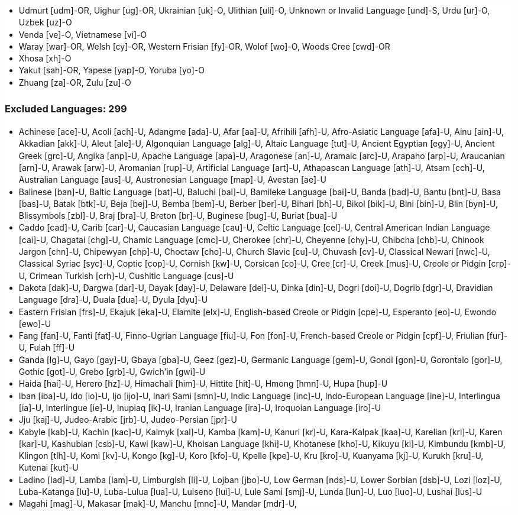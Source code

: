 *   Udmurt \[udm\]-OR, Uighur \[ug\]-OR, Ukrainian \[uk\]-O, Ulithian \[uli\]-O,
    Unknown or Invalid Language \[und\]-S, Urdu \[ur\]-O, Uzbek \[uz\]-O
*   Venda \[ve\]-O, Vietnamese \[vi\]-O
*   Waray \[war\]-OR, Welsh \[cy\]-OR, Western Frisian \[fy\]-OR, Wolof
    \[wo\]-O, Woods Cree \[cwd\]-OR
*   Xhosa \[xh\]-O
*   Yakut \[sah\]-OR, Yapese \[yap\]-O, Yoruba \[yo\]-O
*   Zhuang \[za\]-OR, Zulu \[zu\]-O

### Excluded Languages: 299

*   Achinese \[ace\]-U, Acoli \[ach\]-U, Adangme \[ada\]-U, Afar \[aa\]-U,
    Afrihili \[afh\]-U, Afro-Asiatic Language \[afa\]-U, Ainu \[ain\]-U,
    Akkadian \[akk\]-U, Aleut \[ale\]-U, Algonquian Language \[alg\]-U, Altaic
    Language \[tut\]-U, Ancient Egyptian \[egy\]-U, Ancient Greek \[grc\]-U,
    Angika \[anp\]-U, Apache Language \[apa\]-U, Aragonese \[an\]-U, Aramaic
    \[arc\]-U, Arapaho \[arp\]-U, Araucanian \[arn\]-U, Arawak \[arw\]-U,
    Aromanian \[rup\]-U, Artificial Language \[art\]-U, Athapascan Language
    \[ath\]-U, Atsam \[cch\]-U, Australian Language \[aus\]-U, Austronesian
    Language \[map\]-U, Avestan \[ae\]-U
*   Balinese \[ban\]-U, Baltic Language \[bat\]-U, Baluchi \[bal\]-U, Bamileke
    Language \[bai\]-U, Banda \[bad\]-U, Bantu \[bnt\]-U, Basa \[bas\]-U, Batak
    \[btk\]-U, Beja \[bej\]-U, Bemba \[bem\]-U, Berber \[ber\]-U, Bihari
    \[bh\]-U, Bikol \[bik\]-U, Bini \[bin\]-U, Blin \[byn\]-U, Blissymbols
    \[zbl\]-U, Braj \[bra\]-U, Breton \[br\]-U, Buginese \[bug\]-U, Buriat
    \[bua\]-U
*   Caddo \[cad\]-U, Carib \[car\]-U, Caucasian Language \[cau\]-U, Celtic
    Language \[cel\]-U, Central American Indian Language \[cai\]-U, Chagatai
    \[chg\]-U, Chamic Language \[cmc\]-U, Cherokee \[chr\]-U, Cheyenne
    \[chy\]-U, Chibcha \[chb\]-U, Chinook Jargon \[chn\]-U, Chipewyan \[chp\]-U,
    Choctaw \[cho\]-U, Church Slavic \[cu\]-U, Chuvash \[cv\]-U, Classical
    Newari \[nwc\]-U, Classical Syriac \[syc\]-U, Coptic \[cop\]-U, Cornish
    \[kw\]-U, Corsican \[co\]-U, Cree \[cr\]-U, Creek \[mus\]-U, Creole or
    Pidgin \[crp\]-U, Crimean Turkish \[crh\]-U, Cushitic Language \[cus\]-U
*   Dakota \[dak\]-U, Dargwa \[dar\]-U, Dayak \[day\]-U, Delaware \[del\]-U,
    Dinka \[din\]-U, Dogri \[doi\]-U, Dogrib \[dgr\]-U, Dravidian Language
    \[dra\]-U, Duala \[dua\]-U, Dyula \[dyu\]-U
*   Eastern Frisian \[frs\]-U, Ekajuk \[eka\]-U, Elamite \[elx\]-U,
    English-based Creole or Pidgin \[cpe\]-U, Esperanto \[eo\]-U, Ewondo
    \[ewo\]-U
*   Fang \[fan\]-U, Fanti \[fat\]-U, Finno-Ugrian Language \[fiu\]-U, Fon
    \[fon\]-U, French-based Creole or Pidgin \[cpf\]-U, Friulian \[fur\]-U,
    Fulah \[ff\]-U
*   Ganda \[lg\]-U, Gayo \[gay\]-U, Gbaya \[gba\]-U, Geez \[gez\]-U, Germanic
    Language \[gem\]-U, Gondi \[gon\]-U, Gorontalo \[gor\]-U, Gothic \[got\]-U,
    Grebo \[grb\]-U, Gwichʼin \[gwi\]-U
*   Haida \[hai\]-U, Herero \[hz\]-U, Himachali \[him\]-U, Hittite \[hit\]-U,
    Hmong \[hmn\]-U, Hupa \[hup\]-U
*   Iban \[iba\]-U, Ido \[io\]-U, Ijo \[ijo\]-U, Inari Sami \[smn\]-U, Indic
    Language \[inc\]-U, Indo-European Language \[ine\]-U, Interlingua \[ia\]-U,
    Interlingue \[ie\]-U, Inupiaq \[ik\]-U, Iranian Language \[ira\]-U,
    Iroquoian Language \[iro\]-U
*   Jju \[kaj\]-U, Judeo-Arabic \[jrb\]-U, Judeo-Persian \[jpr\]-U
*   Kabyle \[kab\]-U, Kachin \[kac\]-U, Kalmyk \[xal\]-U, Kamba \[kam\]-U,
    Kanuri \[kr\]-U, Kara-Kalpak \[kaa\]-U, Karelian \[krl\]-U, Karen \[kar\]-U,
    Kashubian \[csb\]-U, Kawi \[kaw\]-U, Khoisan Language \[khi\]-U, Khotanese
    \[kho\]-U, Kikuyu \[ki\]-U, Kimbundu \[kmb\]-U, Klingon \[tlh\]-U, Komi
    \[kv\]-U, Kongo \[kg\]-U, Koro \[kfo\]-U, Kpelle \[kpe\]-U, Kru \[kro\]-U,
    Kuanyama \[kj\]-U, Kurukh \[kru\]-U, Kutenai \[kut\]-U
*   Ladino \[lad\]-U, Lamba \[lam\]-U, Limburgish \[li\]-U, Lojban \[jbo\]-U,
    Low German \[nds\]-U, Lower Sorbian \[dsb\]-U, Lozi \[loz\]-U, Luba-Katanga
    \[lu\]-U, Luba-Lulua \[lua\]-U, Luiseno \[lui\]-U, Lule Sami \[smj\]-U,
    Lunda \[lun\]-U, Luo \[luo\]-U, Lushai \[lus\]-U
*   Magahi \[mag\]-U, Makasar \[mak\]-U, Manchu \[mnc\]-U, Mandar \[mdr\]-U,